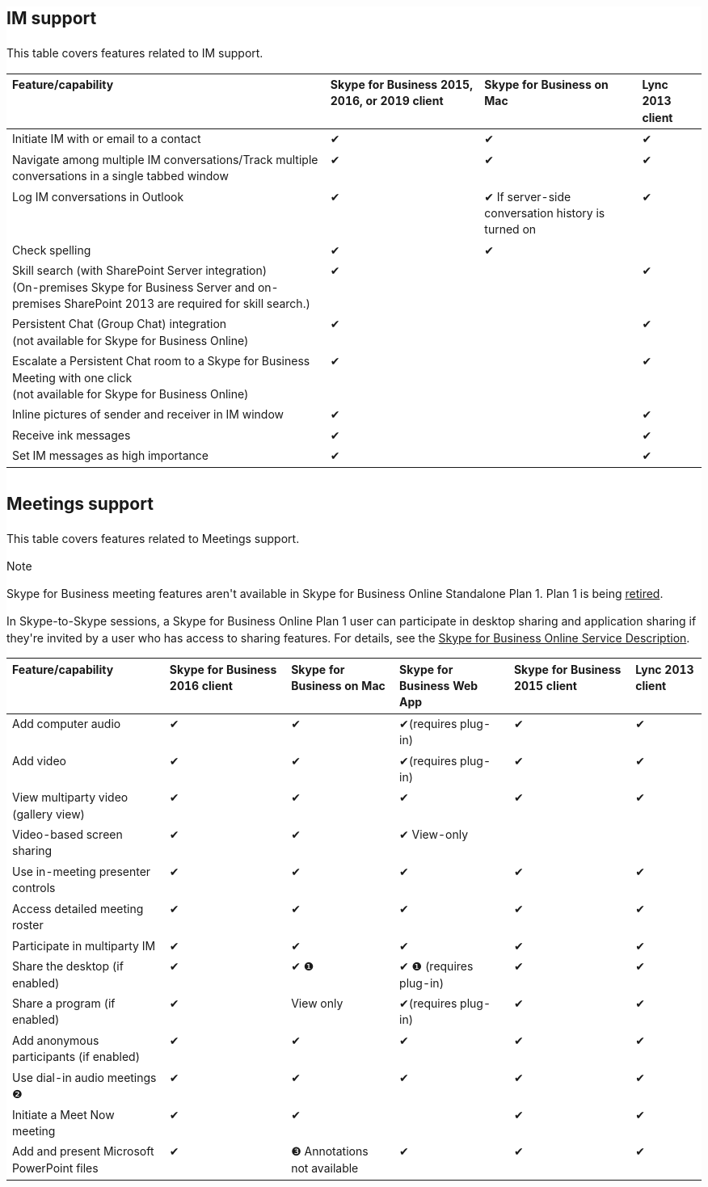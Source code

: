 ## IM support
<a name="BKMK_IMSupport"> </a>

This table covers features related to IM support.

|Feature/capability | Skype for Business 2015, 2016, or 2019 client | Skype for Business on Mac | Lync 2013 client | 
|:-----|:-----|:-----|:-----|  
|Initiate IM with or email to a contact  |&#x2714;|&#x2714;|&#x2714;|  
|Navigate among multiple IM conversations/Track multiple conversations in a single tabbed window   |&#x2714;|&#x2714;|&#x2714;| 
|Log IM conversations in Outlook  |&#x2714;|&#x2714; If server-side conversation history is turned on   |&#x2714;|   
|Check spelling |&#x2714;|&#x2714;||   
|Skill search (with SharePoint Server integration)  <br/> (On-premises Skype for Business Server and on-premises SharePoint 2013 are required for skill search.)  |&#x2714;||&#x2714;|
|Persistent Chat (Group Chat) integration  <br/> (not available for Skype for Business Online)|&#x2714;||&#x2714;|  
|Escalate a Persistent Chat room to a Skype for Business Meeting with one click  <br/> (not available for Skype for Business Online) |&#x2714;||&#x2714;| 
|Inline pictures of sender and receiver in IM window |&#x2714;||&#x2714;| 
|Receive ink messages |&#x2714;||&#x2714;| 
|Set IM messages as high importance |&#x2714;||&#x2714;|

## Meetings support
<a name="BKMK_Conferencing"> </a>

This table covers features related to Meetings support.

> [!NOTE]
>  Skype for Business meeting features aren't available in Skype for Business Online Standalone Plan 1.  Plan 1 is being [retired](/SkypeForBusiness/skype-for-business-and-microsoft-teams-add-on-licensing/license-options-based-on-your-plan/skype-for-business-online-plan-1-retirement
).

In Skype-to-Skype sessions, a Skype for Business Online Plan 1 user can participate in desktop sharing and application sharing if they're invited by a user who has access to sharing features.
For details, see the [Skype for Business Online Service Description](https://technet.microsoft.com/library/jj822172.aspx). 

|Feature/capability | Skype for Business 2016 client | Skype for Business on Mac | Skype for Business Web App | Skype for Business 2015 client | Lync 2013 client | 
|:-----|:-----|:-----|:-----|:-----|:-----|  
|Add computer audio  |&#x2714;|&#x2714;|&#x2714;(requires plug-in)  |&#x2714;|&#x2714;| 
|Add video |&#x2714;|&#x2714;|&#x2714;(requires plug-in) |&#x2714;|&#x2714;| 
|View multiparty video (gallery view)  |&#x2714;|&#x2714;|&#x2714;|&#x2714;|&#x2714;|
|Video-based screen sharing    |&#x2714;|&#x2714;|&#x2714; View-only   ||| 
|Use in-meeting presenter controls |&#x2714;|&#x2714;|&#x2714;|&#x2714;|&#x2714;| 
|Access detailed meeting roster |&#x2714;|&#x2714;|&#x2714;|&#x2714;|&#x2714;|  
|Participate in multiparty IM |&#x2714;|&#x2714;|&#x2714;|&#x2714;|&#x2714;|  
|Share the desktop (if enabled)  |&#x2714;|&#x2714; &#x2776; |&#x2714; &#x2776; (requires plug-in) |&#x2714;| &#x2714;|
|Share a program (if enabled) |&#x2714;|View only   |&#x2714;(requires plug-in)  |&#x2714;|&#x2714;|   
|Add anonymous participants (if enabled) |&#x2714;|&#x2714;|&#x2714;|&#x2714;|&#x2714;|
|Use dial-in audio meetings  &#x2777;|&#x2714; |&#x2714;|&#x2714;  |&#x2714;|&#x2714;  |
|Initiate a Meet Now meeting|&#x2714;|&#x2714;||&#x2714;|&#x2714;|  
|Add and present Microsoft PowerPoint files |&#x2714;| &#x2778; Annotations not available   |&#x2714;|&#x2714;|&#x2714;| 